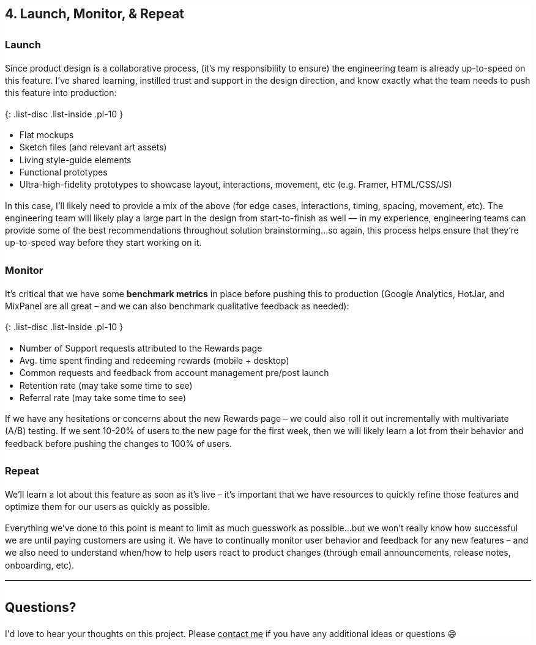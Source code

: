 
## 4. Launch, Monitor, & Repeat

### Launch

Since product design is a collaborative process, (it’s my responsibility to ensure) the engineering team is already up-to-speed on this feature. I’ve shared learning, instilled trust and support in the design direction, and know exactly what the team needs to push this feature into production:

{: .list-disc .list-inside .pl-10 }
- Flat mockups
- Sketch files (and relevant art assets)
- Living style-guide elements
- Functional prototypes
- Ultra-high-fidelity prototypes to showcase layout, interactions, movement, etc (e.g. Framer, HTML/CSS/JS) 

In this case, I’ll likely need to provide a mix of the above (for edge cases, interactions, timing, spacing, movement, etc). The engineering team will likely play a large part in the design from start-to-finish as well — in my experience, engineering teams can provide some of the best recommendations throughout solution brainstorming...so again, this process helps ensure that they’re up-to-speed way before they start working on it.

### Monitor

It’s critical that we have some **benchmark metrics** in place before pushing this to production (Google Analytics, HotJar, and MixPanel are all great – and we can also benchmark qualitative feedback as needed):

{: .list-disc .list-inside .pl-10 }
- Number of Support requests attributed to the Rewards page
- Avg. time spent finding and redeeming rewards (mobile + desktop)
- Common requests and feedback from account management pre/post launch
- Retention rate (may take some time to see)
- Referral rate (may take some time to see)

If we have any hesitations or concerns about the new Rewards page – we could also roll it out incrementally with multivariate (A/B) testing. If we sent 10-20% of users to the new page for the first week, then we will likely learn a lot from their behavior and feedback before pushing the changes to 100% of users.

### Repeat

We’ll learn a lot about this feature as soon as it’s live – it’s important that we have resources to quickly refine those features and optimize them for our users as quickly as possible. 

Everything we’ve done to this point is meant to limit as much guesswork as possible...but we won’t really know how successful we are until paying customers are using it. We have to continually monitor user behavior and feedback for any new features – and we also need to understand when/how to help users react to product changes (through email announcements, release notes, onboarding, etc).

---

## Questions?

I'd love to hear your thoughts on this project. Please [contact me](/contact) if you have any additional ideas or questions :smile:
